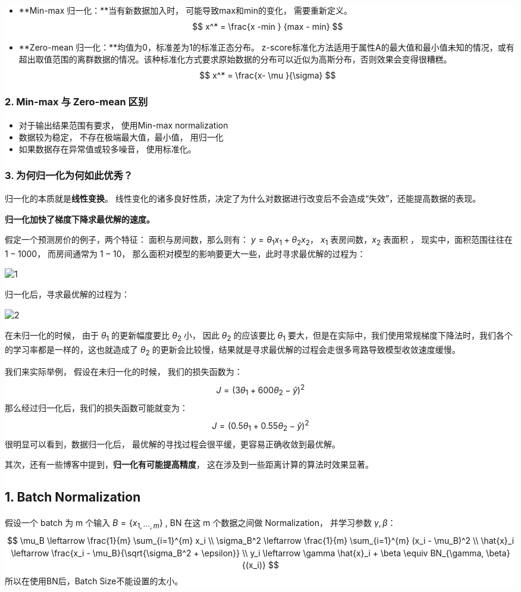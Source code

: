 - **Min-max 归一化：**当有新数据加入时， 可能导致max和min的变化， 需要重新定义。
  $$
   x^* = \frac{x -min } {max - min} 
  $$

- **Zero-mean 归一化：**均值为0，标准差为1的标准正态分布。 z-score标准化方法适用于属性A的最大值和最小值未知的情况，或有超出取值范围的离群数据的情况。该种标准化方式要求原始数据的分布可以近似为高斯分布，否则效果会变得很糟糕。
  $$
  x^* = \frac{x- \mu }{\sigma}
  $$

### 2. Min-max 与 Zero-mean 区别

- 对于输出结果范围有要求， 使用Min-max normalization 
- 数据较为稳定， 不存在极端最大值，最小值， 用归一化
- 如果数据存在异常值或较多噪音， 使用标准化。

### 3. 为何归一化为何如此优秀？

归一化的本质就是**线性变换**。 线性变化的诸多良好性质，决定了为什么对数据进行改变后不会造成“失效”，还能提高数据的表现。

**归一化加快了梯度下降求最优解的速度。**

假定一个预测房价的例子，两个特征： 面积与房间数，那么则有： $y = \theta_1 x_1 + \theta_2x_2$， $x_1$ 表房间数，$x_2$ 表面积 ， 现实中，面积范围往往在 $1-1000$， 而房间通常为 $1-10$， 那么面积对模型的影响要更大一些，此时寻求最优解的过程为：

![1](D:/算法岗面试学习之路/NLPer-Interview-master/img/Normalization/1.jpg)

归一化后，寻求最优解的过程为：

![2](D:/算法岗面试学习之路/NLPer-Interview-master/img/Normalization/2.jpg)

在未归一化的时候， 由于 $\theta_1$ 的更新幅度要比  $\theta_2$ 小， 因此  $\theta_2$ 的应该要比  $\theta_1$ 要大，但是在实际中，我们使用常规梯度下降法时，我们各个的学习率都是一样的，这也就造成了 $\theta_2$ 的更新会比较慢，结果就是寻求最优解的过程会走很多弯路导致模型收敛速度缓慢。

我们来实际举例， 假设在未归一化的时候， 我们的损失函数为：
$$
J = (3 \theta_1 + 600 \theta_2 - \hat{y})^2
$$
那么经过归一化后，我们的损失函数可能就变为：
$$
J = (0.5 \theta_1 + 0.55 \theta_2 - \hat{y})^2 
$$
很明显可以看到，数据归一化后， 最优解的寻找过程会很平缓，更容易正确收敛到最优解。

其次，还有一些博客中提到，**归一化有可能提高精度**， 这在涉及到一些距离计算的算法时效果显著。

## 1. Batch Normalization

假设一个 batch 为 m 个输入 $B = \{x_{1, \cdots, m}\}$ , BN 在这 m 个数据之间做 Normalization， 并学习参数 $\gamma , \beta$：
$$
\mu_B \leftarrow \frac{1}{m} \sum_{i=1}^{m} x_i    \\
\sigma_B^2 \leftarrow \frac{1}{m} \sum_{i=1}^{m} (x_i - \mu_B)^2  \\
\hat{x}_i  \leftarrow \frac{x_i - \mu_B}{\sqrt{\sigma_B^2 + \epsilon}} \\
y_i \leftarrow \gamma \hat{x}_i + \beta \equiv BN_{\gamma, \beta}{(x_i)}
$$
所以在使用BN后，Batch Size不能设置的太小。

